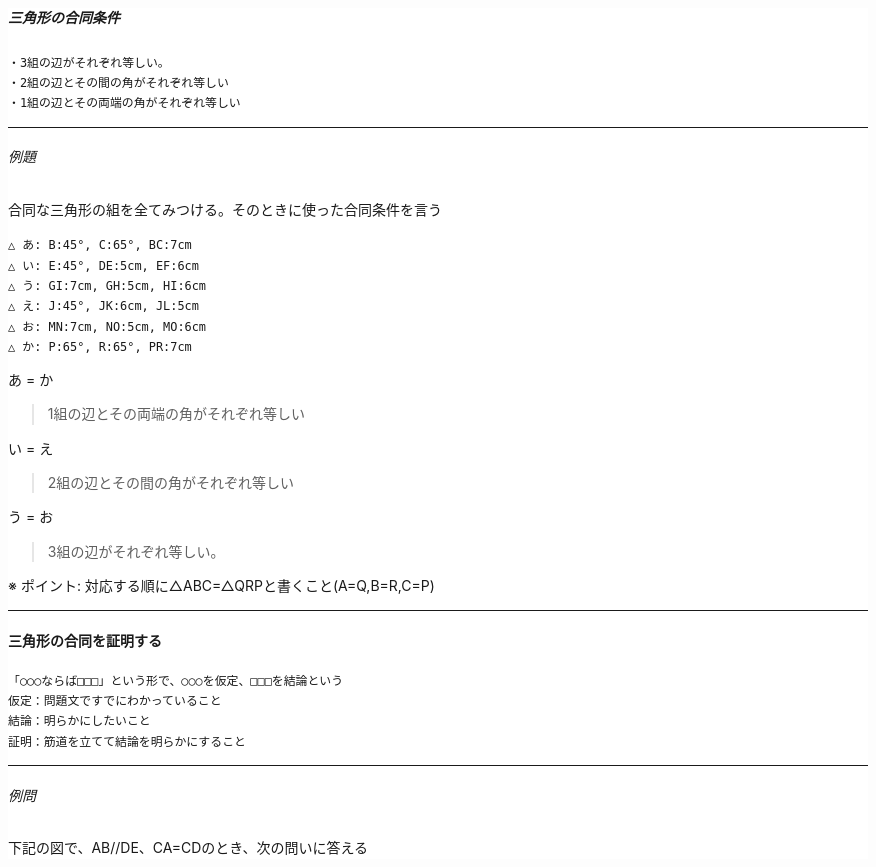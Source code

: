 ##### 三角形の合同条件
```
・3組の辺がそれぞれ等しい。
・2組の辺とその間の角がそれぞれ等しい
・1組の辺とその両端の角がそれぞれ等しい
```

---

###### 例題
合同な三角形の組を全てみつける。そのときに使った合同条件を言う
```
△ あ: B:45°, C:65°, BC:7cm
△ い: E:45°, DE:5cm, EF:6cm
△ う: GI:7cm, GH:5cm, HI:6cm
△ え: J:45°, JK:6cm, JL:5cm
△ お: MN:7cm, NO:5cm, MO:6cm
△ か: P:65°, R:65°, PR:7cm
```
あ = か 
> 1組の辺とその両端の角がそれぞれ等しい

い = え
> 2組の辺とその間の角がそれぞれ等しい
>
う = お 
> 3組の辺がそれぞれ等しい。

※ ポイント: 対応する順に△ABC=△QRPと書くこと(A=Q,B=R,C=P)

---

#### 三角形の合同を証明する
```
「○○○ならば□□□」という形で、○○○を仮定、□□□を結論という
仮定：問題文ですでにわかっていること
結論：明らかにしたいこと
証明：筋道を立てて結論を明らかにすること
```
---
###### 例問
下記の図で、AB//DE、CA=CDのとき、次の問いに答える